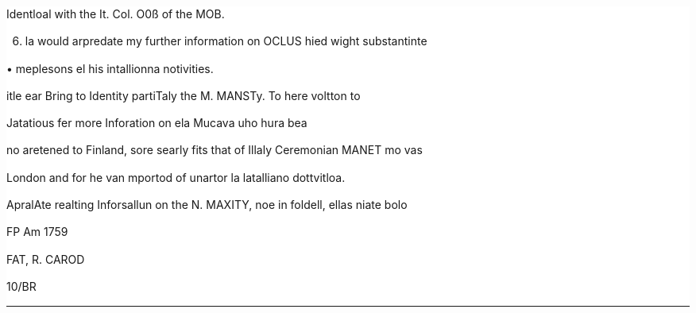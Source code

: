 Identloal with the It. Col. O0ß of the MOB.

6. la would arpredate my further information on OCLUS hied wight substantinte

• meplesons el his intallionna notivities.

itle ear Bring to Identity partiTaly the M. MANSTy. To here voltton to

Jatatious fer more Inforation on ela Mucava uho hura bea

no aretened to Finland, sore searly fits that of Illaly Ceremonian MANET mo vas

London and for he van mportod of unartor la latalliano dottvitloa.

ApralAte realting Inforsallun on the N. MAXITY, noe in foldell, ellas niate bolo

FP Am 1759

FAT, R. CAROD

10/BR

---

